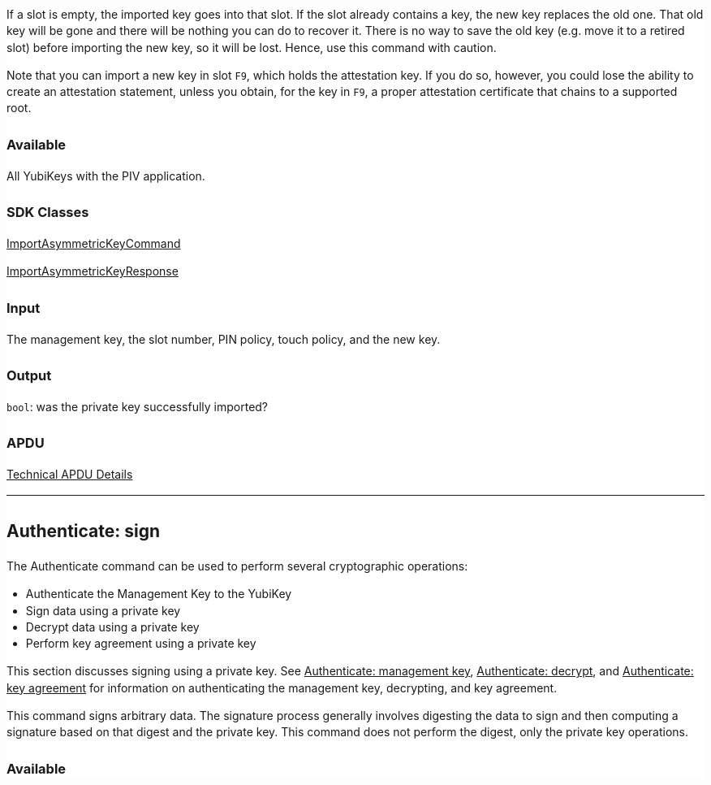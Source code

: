 If a slot is empty, the imported key goes into that slot. If the slot already contains a
key, the new key replaces the old one. That old key will be gone and there will be nothing
you can do to recover it. There is no way to save the old key (e.g. move it to a retired
slot) before importing the new key, so it will be lost. Hence, use this command with
caution.

Note that you can import a new key in slot `F9`, which holds the attestation key. If you
do so, however, you could lose the ability to create an attestation statement, unless you
obtain, for the key in `F9`, a proper attestation certificate that chains to a supported
root.

### Available

All YubiKeys with the PIV application.

### SDK Classes

[ImportAsymmetricKeyCommand](xref:Yubico.YubiKey.Piv.Commands.ImportAsymmetricKeyCommand)

[ImportAsymmetricKeyResponse](xref:Yubico.YubiKey.Piv.Commands.ImportAsymmetricKeyResponse)

### Input

The management key, the slot number, PIN policy, touch policy, and the new key.

### Output

`bool`: was the private key successfully imported?

### APDU

[Technical APDU Details](apdu/import-asym.md)
___
## Authenticate: sign

The Authenticate command can be used to perform several cryptographic operations:

* Authenticate the Management Key to the YubiKey
* Sign data using a private key
* Decrypt data using a private key
* Perform key agreement using a private key

This section discusses signing using a private key. See
[Authenticate: management key](#authenticate-management-key),
[Authenticate: decrypt](#authenticate-decrypt), and
[Authenticate: key agreement](#authenticate-key-agreement)
for information on authenticating the management key, decrypting, and key agreement.

This command signs arbitrary data. The signature process generally involves digesting the
data to sign and then computing a signature based on that digest and the private key. This
command does not perform the digest, only the private key operations.

### Available
